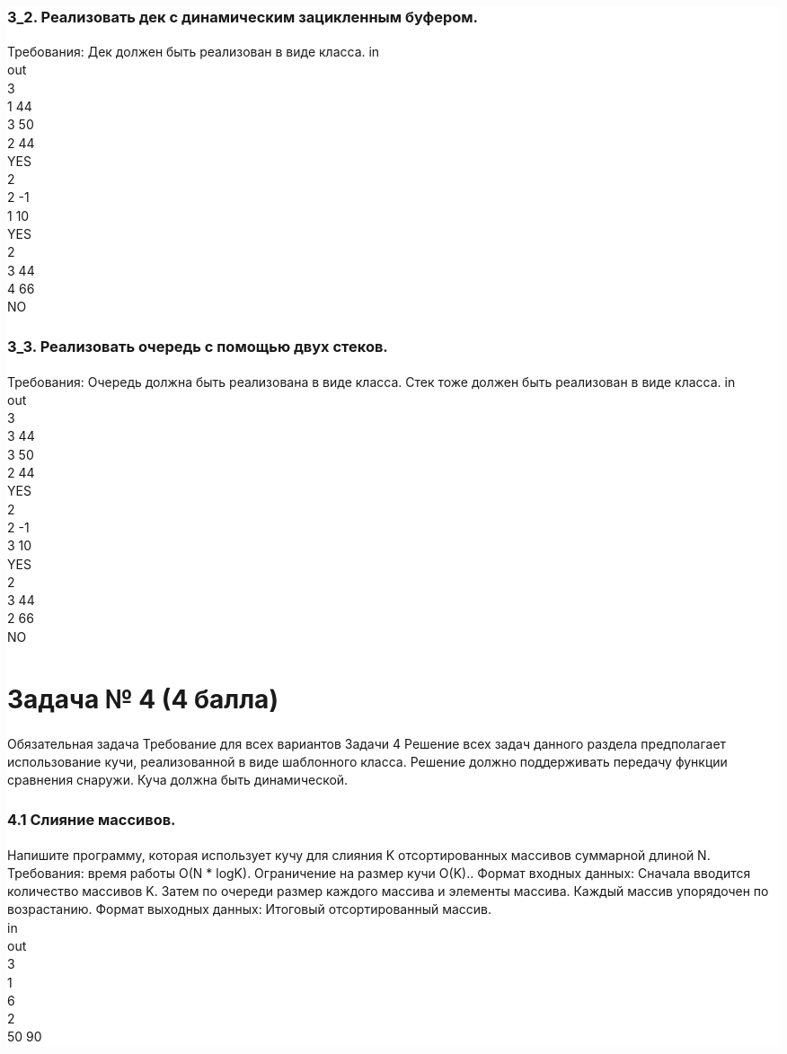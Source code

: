 
### 3_2. Реализовать дек с динамическим зацикленным буфером.
Требования: Дек должен быть реализован в виде класса.
in  
out  
3  
1 44  
3 50  
2 44  
YES  
2  
2 -1  
1 10  
YES  
2  
3 44  
4 66  
NO  


### 3_3. Реализовать очередь с помощью двух стеков.
Требования: Очередь должна быть реализована в виде класса. Стек тоже должен быть реализован в виде класса.
in  
out  
3  
3 44  
3 50  
2 44  
YES  
2  
2 -1  
3 10  
YES  
2  
3 44  
2 66  
NO  


# Задача № 4 (4 балла)
Обязательная задача
Требование для всех вариантов Задачи 4
Решение всех задач данного раздела предполагает использование кучи, реализованной в виде шаблонного класса. 
Решение должно поддерживать передачу функции сравнения снаружи.
Куча должна быть динамической.

### 4.1 Слияние массивов.
Напишите программу, которая использует кучу для слияния K отсортированных массивов суммарной длиной N.
Требования: время работы O(N * logK). Ограничение на размер кучи O(K)..
Формат входных данных: Сначала вводится количество массивов K. Затем по очереди размер каждого массива и элементы массива. Каждый массив упорядочен по возрастанию.
Формат выходных данных: Итоговый отсортированный массив.  
in    
out  
3  
1  
6  
2  
50 90  